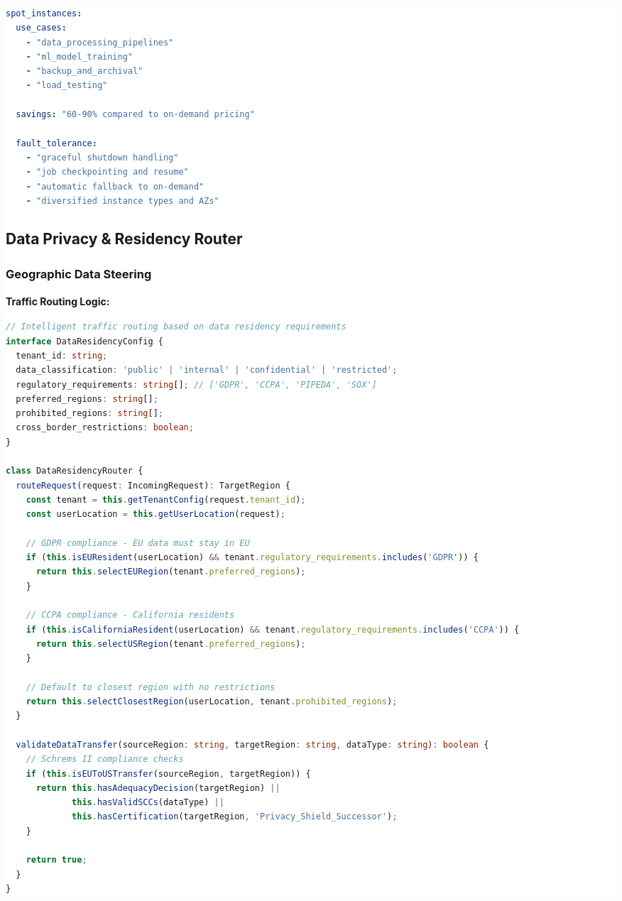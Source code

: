 ```yaml
spot_instances:
  use_cases:
    - "data_processing_pipelines"
    - "ml_model_training"
    - "backup_and_archival"
    - "load_testing"
    
  savings: "60-90% compared to on-demand pricing"
  
  fault_tolerance:
    - "graceful shutdown handling"
    - "job checkpointing and resume"
    - "automatic fallback to on-demand"
    - "diversified instance types and AZs"
```

## Data Privacy & Residency Router

### Geographic Data Steering

**Traffic Routing Logic:**
```typescript
// Intelligent traffic routing based on data residency requirements
interface DataResidencyConfig {
  tenant_id: string;
  data_classification: 'public' | 'internal' | 'confidential' | 'restricted';
  regulatory_requirements: string[]; // ['GDPR', 'CCPA', 'PIPEDA', 'SOX']
  preferred_regions: string[];
  prohibited_regions: string[];
  cross_border_restrictions: boolean;
}

class DataResidencyRouter {
  routeRequest(request: IncomingRequest): TargetRegion {
    const tenant = this.getTenantConfig(request.tenant_id);
    const userLocation = this.getUserLocation(request);
    
    // GDPR compliance - EU data must stay in EU
    if (this.isEUResident(userLocation) && tenant.regulatory_requirements.includes('GDPR')) {
      return this.selectEURegion(tenant.preferred_regions);
    }
    
    // CCPA compliance - California residents
    if (this.isCaliforniaResident(userLocation) && tenant.regulatory_requirements.includes('CCPA')) {
      return this.selectUSRegion(tenant.preferred_regions);
    }
    
    // Default to closest region with no restrictions
    return this.selectClosestRegion(userLocation, tenant.prohibited_regions);
  }
  
  validateDataTransfer(sourceRegion: string, targetRegion: string, dataType: string): boolean {
    // Schrems II compliance checks
    if (this.isEUToUSTransfer(sourceRegion, targetRegion)) {
      return this.hasAdequacyDecision(targetRegion) || 
             this.hasValidSCCs(dataType) ||
             this.hasCertification(targetRegion, 'Privacy_Shield_Successor');
    }
    
    return true;
  }
}
```